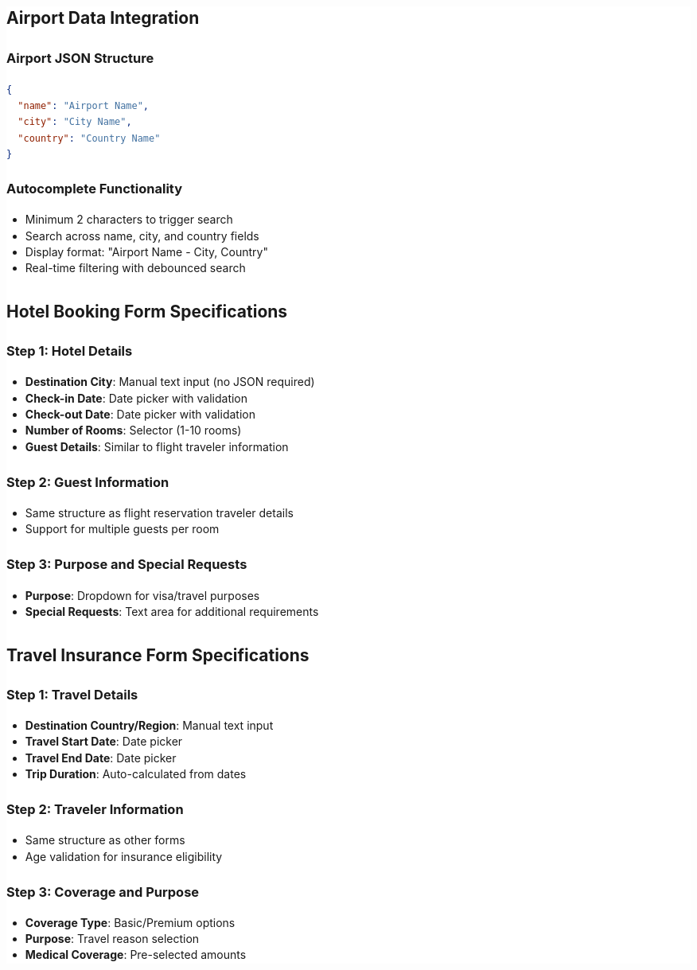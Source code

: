 ## Airport Data Integration

### Airport JSON Structure
```json
{
  "name": "Airport Name",
  "city": "City Name", 
  "country": "Country Name"
}
```

### Autocomplete Functionality
- Minimum 2 characters to trigger search
- Search across name, city, and country fields
- Display format: "Airport Name - City, Country"
- Real-time filtering with debounced search

## Hotel Booking Form Specifications

### Step 1: Hotel Details
- **Destination City**: Manual text input (no JSON required)
- **Check-in Date**: Date picker with validation
- **Check-out Date**: Date picker with validation
- **Number of Rooms**: Selector (1-10 rooms)
- **Guest Details**: Similar to flight traveler information

### Step 2: Guest Information
- Same structure as flight reservation traveler details
- Support for multiple guests per room

### Step 3: Purpose and Special Requests
- **Purpose**: Dropdown for visa/travel purposes
- **Special Requests**: Text area for additional requirements

## Travel Insurance Form Specifications

### Step 1: Travel Details
- **Destination Country/Region**: Manual text input
- **Travel Start Date**: Date picker
- **Travel End Date**: Date picker
- **Trip Duration**: Auto-calculated from dates

### Step 2: Traveler Information
- Same structure as other forms
- Age validation for insurance eligibility

### Step 3: Coverage and Purpose
- **Coverage Type**: Basic/Premium options
- **Purpose**: Travel reason selection
- **Medical Coverage**: Pre-selected amounts
